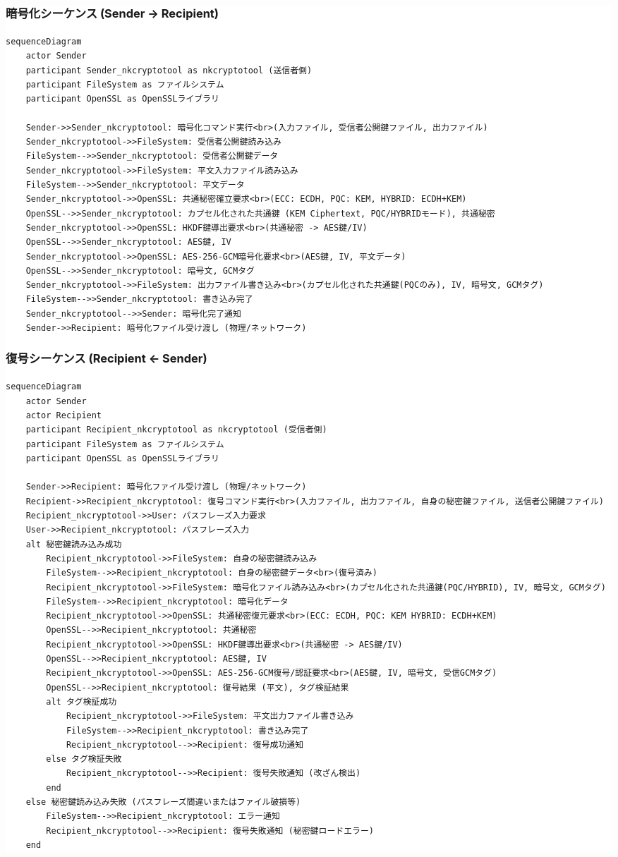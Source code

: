 ### **暗号化シーケンス (Sender \-\> Recipient)**

```mermaid
sequenceDiagram
    actor Sender
    participant Sender_nkcryptotool as nkcryptotool (送信者側)
    participant FileSystem as ファイルシステム
    participant OpenSSL as OpenSSLライブラリ

    Sender->>Sender_nkcryptotool: 暗号化コマンド実行<br>(入力ファイル, 受信者公開鍵ファイル, 出力ファイル)
    Sender_nkcryptotool->>FileSystem: 受信者公開鍵読み込み
    FileSystem-->>Sender_nkcryptotool: 受信者公開鍵データ
    Sender_nkcryptotool->>FileSystem: 平文入力ファイル読み込み
    FileSystem-->>Sender_nkcryptotool: 平文データ
    Sender_nkcryptotool->>OpenSSL: 共通秘密確立要求<br>(ECC: ECDH, PQC: KEM, HYBRID: ECDH+KEM)
    OpenSSL-->>Sender_nkcryptotool: カプセル化された共通鍵 (KEM Ciphertext, PQC/HYBRIDモード), 共通秘密
    Sender_nkcryptotool->>OpenSSL: HKDF鍵導出要求<br>(共通秘密 -> AES鍵/IV)
    OpenSSL-->>Sender_nkcryptotool: AES鍵, IV
    Sender_nkcryptotool->>OpenSSL: AES-256-GCM暗号化要求<br>(AES鍵, IV, 平文データ)
    OpenSSL-->>Sender_nkcryptotool: 暗号文, GCMタグ
    Sender_nkcryptotool->>FileSystem: 出力ファイル書き込み<br>(カプセル化された共通鍵(PQCのみ), IV, 暗号文, GCMタグ)
    FileSystem-->>Sender_nkcryptotool: 書き込み完了
    Sender_nkcryptotool-->>Sender: 暗号化完了通知
    Sender->>Recipient: 暗号化ファイル受け渡し (物理/ネットワーク)
```

### **復号シーケンス (Recipient \<- Sender)**

```mermaid
sequenceDiagram
    actor Sender
    actor Recipient
    participant Recipient_nkcryptotool as nkcryptotool (受信者側)
    participant FileSystem as ファイルシステム
    participant OpenSSL as OpenSSLライブラリ

    Sender->>Recipient: 暗号化ファイル受け渡し (物理/ネットワーク)
    Recipient->>Recipient_nkcryptotool: 復号コマンド実行<br>(入力ファイル, 出力ファイル, 自身の秘密鍵ファイル, 送信者公開鍵ファイル)
    Recipient_nkcryptotool->>User: パスフレーズ入力要求
    User->>Recipient_nkcryptotool: パスフレーズ入力
    alt 秘密鍵読み込み成功
        Recipient_nkcryptotool->>FileSystem: 自身の秘密鍵読み込み
        FileSystem-->>Recipient_nkcryptotool: 自身の秘密鍵データ<br>(復号済み)
        Recipient_nkcryptotool->>FileSystem: 暗号化ファイル読み込み<br>(カプセル化された共通鍵(PQC/HYBRID), IV, 暗号文, GCMタグ)
        FileSystem-->>Recipient_nkcryptotool: 暗号化データ
        Recipient_nkcryptotool->>OpenSSL: 共通秘密復元要求<br>(ECC: ECDH, PQC: KEM HYBRID: ECDH+KEM)
        OpenSSL-->>Recipient_nkcryptotool: 共通秘密
        Recipient_nkcryptotool->>OpenSSL: HKDF鍵導出要求<br>(共通秘密 -> AES鍵/IV)
        OpenSSL-->>Recipient_nkcryptotool: AES鍵, IV
        Recipient_nkcryptotool->>OpenSSL: AES-256-GCM復号/認証要求<br>(AES鍵, IV, 暗号文, 受信GCMタグ)
        OpenSSL-->>Recipient_nkcryptotool: 復号結果 (平文), タグ検証結果
        alt タグ検証成功
            Recipient_nkcryptotool->>FileSystem: 平文出力ファイル書き込み
            FileSystem-->>Recipient_nkcryptotool: 書き込み完了
            Recipient_nkcryptotool-->>Recipient: 復号成功通知
        else タグ検証失敗
            Recipient_nkcryptotool-->>Recipient: 復号失敗通知 (改ざん検出)
        end
    else 秘密鍵読み込み失敗 (パスフレーズ間違いまたはファイル破損等)
        FileSystem-->>Recipient_nkcryptotool: エラー通知
        Recipient_nkcryptotool-->>Recipient: 復号失敗通知 (秘密鍵ロードエラー)
    end
```
